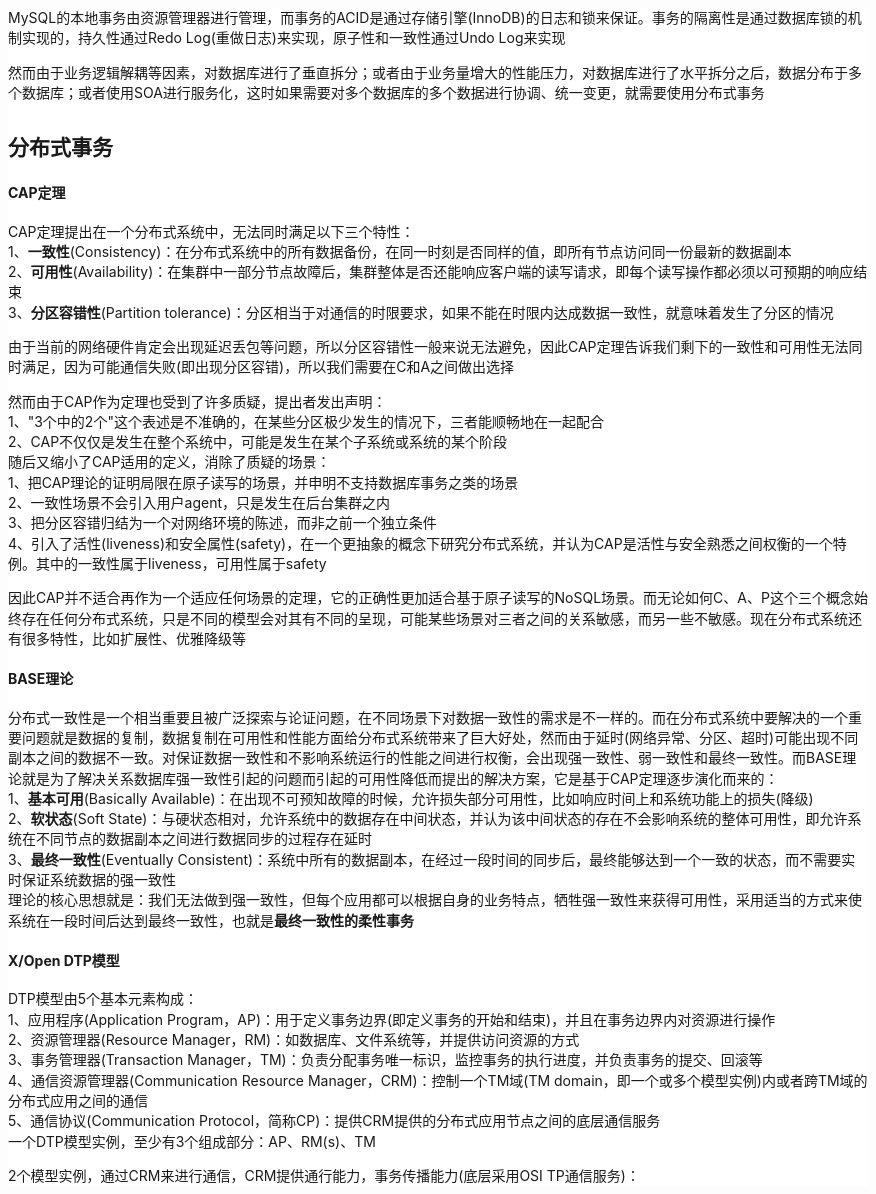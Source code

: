 MySQL的本地事务由资源管理器进行管理，而事务的ACID是通过存储引擎(InnoDB)的日志和锁来保证。事务的隔离性是通过数据库锁的机制实现的，持久性通过Redo Log(重做日志)来实现，原子性和一致性通过Undo Log来实现

然而由于业务逻辑解耦等因素，对数据库进行了垂直拆分；或者由于业务量增大的性能压力，对数据库进行了水平拆分之后，数据分布于多个数据库；或者使用SOA进行服务化，这时如果需要对多个数据库的多个数据进行协调、统一变更，就需要使用分布式事务


## 分布式事务

#### CAP定理

CAP定理提出在一个分布式系统中，无法同时满足以下三个特性：  
1、**一致性**(Consistency)：在分布式系统中的所有数据备份，在同一时刻是否同样的值，即所有节点访问同一份最新的数据副本  
2、**可用性**(Availability)：在集群中一部分节点故障后，集群整体是否还能响应客户端的读写请求，即每个读写操作都必须以可预期的响应结束  
3、**分区容错性**(Partition tolerance)：分区相当于对通信的时限要求，如果不能在时限内达成数据一致性，就意味着发生了分区的情况

由于当前的网络硬件肯定会出现延迟丢包等问题，所以分区容错性一般来说无法避免，因此CAP定理告诉我们剩下的一致性和可用性无法同时满足，因为可能通信失败(即出现分区容错)，所以我们需要在C和A之间做出选择

然而由于CAP作为定理也受到了许多质疑，提出者发出声明：  
1、"3个中的2个"这个表述是不准确的，在某些分区极少发生的情况下，三者能顺畅地在一起配合  
2、CAP不仅仅是发生在整个系统中，可能是发生在某个子系统或系统的某个阶段  
随后又缩小了CAP适用的定义，消除了质疑的场景：  
1、把CAP理论的证明局限在原子读写的场景，并申明不支持数据库事务之类的场景  
2、一致性场景不会引入用户agent，只是发生在后台集群之内  
3、把分区容错归结为一个对网络环境的陈述，而非之前一个独立条件  
4、引入了活性(liveness)和安全属性(safety)，在一个更抽象的概念下研究分布式系统，并认为CAP是活性与安全熟悉之间权衡的一个特例。其中的一致性属于liveness，可用性属于safety  

因此CAP并不适合再作为一个适应任何场景的定理，它的正确性更加适合基于原子读写的NoSQL场景。而无论如何C、A、P这个三个概念始终存在任何分布式系统，只是不同的模型会对其有不同的呈现，可能某些场景对三者之间的关系敏感，而另一些不敏感。现在分布式系统还有很多特性，比如扩展性、优雅降级等

#### BASE理论

分布式一致性是一个相当重要且被广泛探索与论证问题，在不同场景下对数据一致性的需求是不一样的。而在分布式系统中要解决的一个重要问题就是数据的复制，数据复制在可用性和性能方面给分布式系统带来了巨大好处，然而由于延时(网络异常、分区、超时)可能出现不同副本之间的数据不一致。对保证数据一致性和不影响系统运行的性能之间进行权衡，会出现强一致性、弱一致性和最终一致性。而BASE理论就是为了解决关系数据库强一致性引起的问题而引起的可用性降低而提出的解决方案，它是基于CAP定理逐步演化而来的：  
1、**基本可用**(Basically Available)：在出现不可预知故障的时候，允许损失部分可用性，比如响应时间上和系统功能上的损失(降级)  
2、**软状态**(Soft State)：与硬状态相对，允许系统中的数据存在中间状态，并认为该中间状态的存在不会影响系统的整体可用性，即允许系统在不同节点的数据副本之间进行数据同步的过程存在延时  
3、**最终一致性**(Eventually Consistent)：系统中所有的数据副本，在经过一段时间的同步后，最终能够达到一个一致的状态，而不需要实时保证系统数据的强一致性  
理论的核心思想就是：我们无法做到强一致性，但每个应用都可以根据自身的业务特点，牺牲强一致性来获得可用性，采用适当的方式来使系统在一段时间后达到最终一致性，也就是**最终一致性的柔性事务**

#### X/Open DTP模型

DTP模型由5个基本元素构成：  
1、应用程序(Application Program，AP)：用于定义事务边界(即定义事务的开始和结束)，并且在事务边界内对资源进行操作  
2、资源管理器(Resource Manager，RM)：如数据库、文件系统等，并提供访问资源的方式  
3、事务管理器(Transaction Manager，TM)：负责分配事务唯一标识，监控事务的执行进度，并负责事务的提交、回滚等  
4、通信资源管理器(Communication Resource Manager，CRM)：控制一个TM域(TM domain，即一个或多个模型实例)内或者跨TM域的分布式应用之间的通信  
5、通信协议(Communication Protocol，简称CP)：提供CRM提供的分布式应用节点之间的底层通信服务  
一个DTP模型实例，至少有3个组成部分：AP、RM(s)、TM

2个模型实例，通过CRM来进行通信，CRM提供通行能力，事务传播能力(底层采用OSI TP通信服务)：